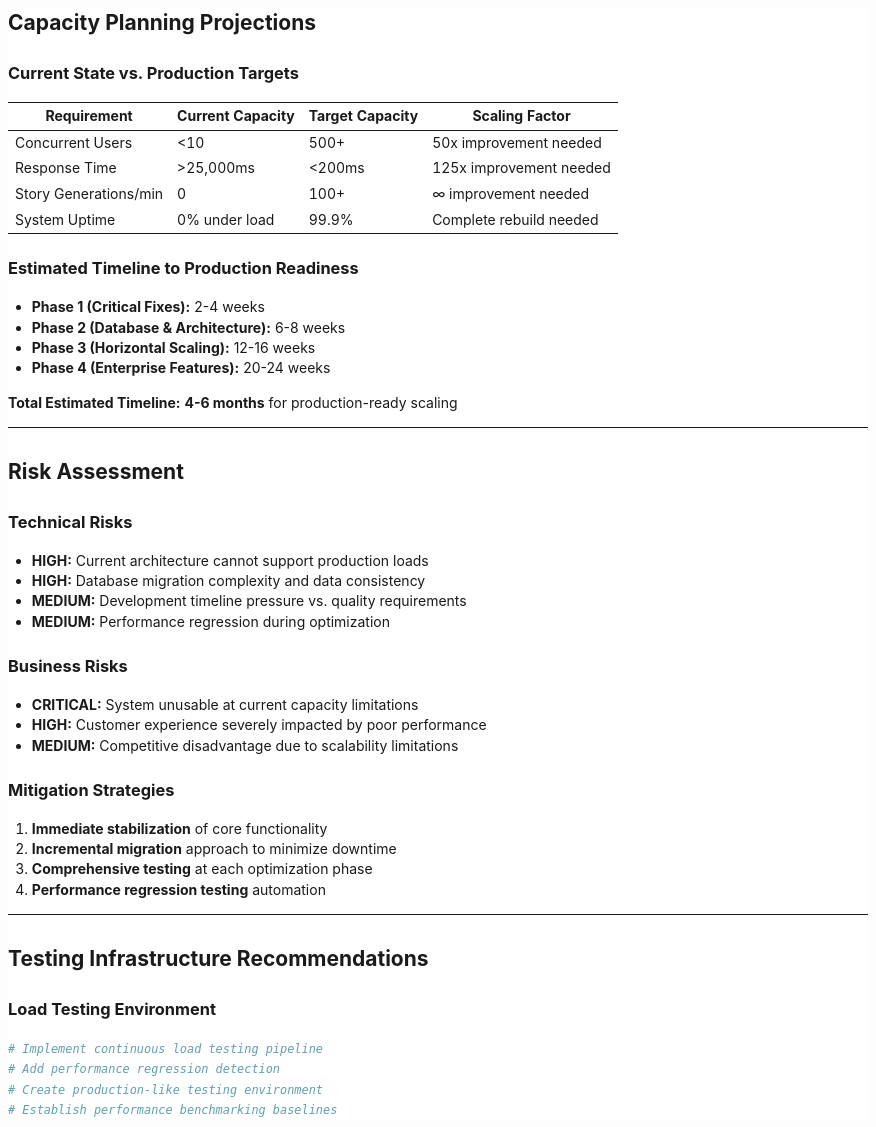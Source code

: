 
## Capacity Planning Projections

### **Current State vs. Production Targets**

| Requirement | Current Capacity | Target Capacity | Scaling Factor |
|-------------|-----------------|-----------------|----------------|
| Concurrent Users | <10 | 500+ | 50x improvement needed |
| Response Time | >25,000ms | <200ms | 125x improvement needed |
| Story Generations/min | 0 | 100+ | ∞ improvement needed |
| System Uptime | 0% under load | 99.9% | Complete rebuild needed |

### **Estimated Timeline to Production Readiness**

- **Phase 1 (Critical Fixes):** 2-4 weeks
- **Phase 2 (Database & Architecture):** 6-8 weeks  
- **Phase 3 (Horizontal Scaling):** 12-16 weeks
- **Phase 4 (Enterprise Features):** 20-24 weeks

**Total Estimated Timeline:** **4-6 months** for production-ready scaling

---

## Risk Assessment

### **Technical Risks**
- **HIGH:** Current architecture cannot support production loads
- **HIGH:** Database migration complexity and data consistency
- **MEDIUM:** Development timeline pressure vs. quality requirements
- **MEDIUM:** Performance regression during optimization

### **Business Risks**
- **CRITICAL:** System unusable at current capacity limitations
- **HIGH:** Customer experience severely impacted by poor performance
- **MEDIUM:** Competitive disadvantage due to scalability limitations

### **Mitigation Strategies**
1. **Immediate stabilization** of core functionality
2. **Incremental migration** approach to minimize downtime
3. **Comprehensive testing** at each optimization phase
4. **Performance regression testing** automation

---

## Testing Infrastructure Recommendations

### **Load Testing Environment**
```python
# Implement continuous load testing pipeline
# Add performance regression detection
# Create production-like testing environment
# Establish performance benchmarking baselines
```
